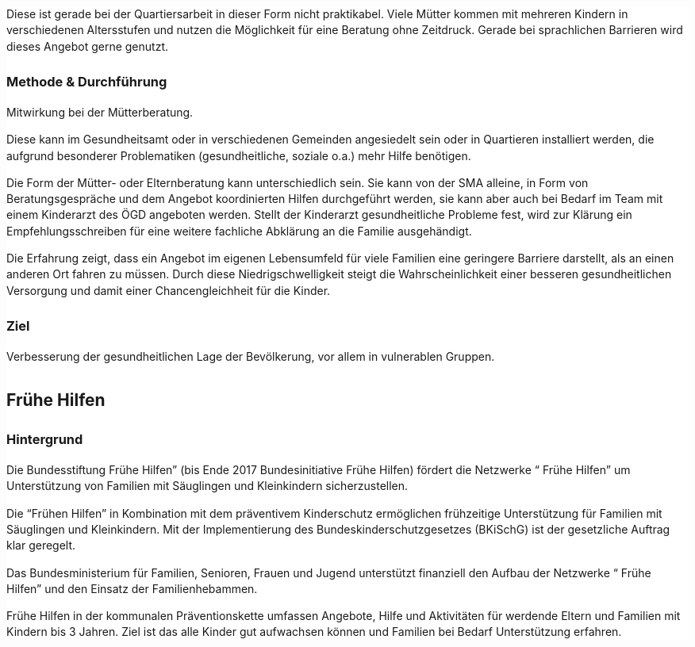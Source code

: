 Diese ist gerade bei der Quartiersarbeit in dieser Form nicht
praktikabel. Viele Mütter kommen mit mehreren Kindern in verschiedenen
Altersstufen und nutzen die Möglichkeit für eine Beratung ohne
Zeitdruck. Gerade bei sprachlichen Barrieren wird dieses Angebot gerne
genutzt.

### Methode & Durchführung

Mitwirkung bei der Mütterberatung.

Diese kann im Gesundheitsamt oder in verschiedenen Gemeinden angesiedelt
sein oder in Quartieren installiert werden, die aufgrund besonderer
Problematiken (gesundheitliche, soziale o.a.) mehr Hilfe benötigen.

Die Form der Mütter- oder Elternberatung kann unterschiedlich sein. Sie
kann von der SMA alleine, in Form von Beratungsgespräche und dem Angebot
koordinierten Hilfen durchgeführt werden, sie kann aber auch bei Bedarf
im Team mit einem Kinderarzt des ÖGD angeboten werden. Stellt der
Kinderarzt gesundheitliche Probleme fest, wird zur Klärung ein
Empfehlungsschreiben für eine weitere fachliche Abklärung an die Familie
ausgehändigt.

Die Erfahrung zeigt, dass ein Angebot im eigenen Lebensumfeld für viele
Familien eine geringere Barriere darstellt, als an einen anderen Ort
fahren zu müssen. Durch diese Niedrigschwelligkeit steigt die
Wahrscheinlichkeit einer besseren gesundheitlichen Versorgung und damit
einer Chancengleichheit für die Kinder.

### Ziel

Verbesserung der gesundheitlichen Lage der Bevölkerung, vor allem in
vulnerablen Gruppen.

## Frühe Hilfen

### Hintergrund

Die Bundesstiftung Frühe Hilfen” (bis Ende 2017 Bundesinitiative Frühe
Hilfen) fördert die Netzwerke “ Frühe Hilfen” um Unterstützung von
Familien mit Säuglingen und Kleinkindern sicherzustellen.

Die “Frühen Hilfen” in Kombination mit dem präventivem Kinderschutz
ermöglichen frühzeitige Unterstützung für Familien mit Säuglingen und
Kleinkindern. Mit der Implementierung des Bundeskinderschutzgesetzes
(BKiSchG) ist der gesetzliche Auftrag klar geregelt.

Das Bundesministerium für Familien, Senioren, Frauen und Jugend
unterstützt finanziell den Aufbau der Netzwerke “ Frühe Hilfen” und den
Einsatz der Familienhebammen.

Frühe Hilfen in der kommunalen Präventionskette umfassen Angebote, Hilfe
und Aktivitäten für werdende Eltern und Familien mit Kindern bis 3
Jahren. Ziel ist das alle Kinder gut aufwachsen können und Familien bei
Bedarf Unterstützung erfahren.
